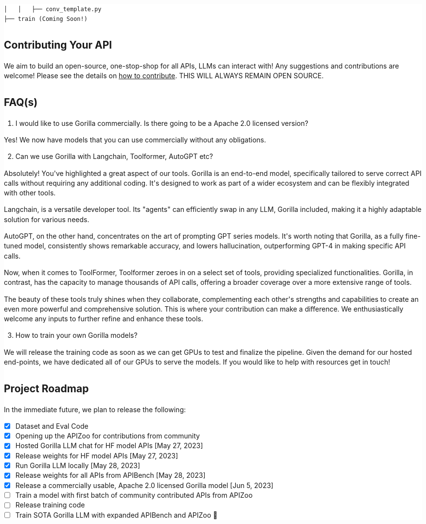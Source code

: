 ```
│   │   ├── conv_template.py
├── train (Coming Soon!)

```

## Contributing Your API
We aim to build an open-source, one-stop-shop for all APIs, LLMs can interact with! Any suggestions and contributions are welcome! Please see the details on [how to contribute](https://github.com/ShishirPatil/gorilla/tree/main/data/README.md). THIS WILL ALWAYS REMAIN OPEN SOURCE.


## FAQ(s)

1. I would like to use Gorilla commercially. Is there going to be a Apache 2.0 licensed version?

Yes! We now have models that you can use commercially without any obligations.


2. Can we use Gorilla with Langchain, Toolformer, AutoGPT etc?

Absolutely! You've highlighted a great aspect of our tools. Gorilla is  an  end-to-end model, specifically tailored to serve correct API calls without requiring any additional coding. It's designed to work as part of a wider ecosystem and can be flexibly integrated with other tools.

Langchain, is a versatile developer tool. Its "agents" can efficiently swap in any LLM, Gorilla included, making it a highly adaptable solution for various needs.

AutoGPT, on the other hand, concentrates on the art of prompting GPT series models. It's worth noting that Gorilla, as a fully fine-tuned model, consistently shows remarkable accuracy, and lowers hallucination, outperforming GPT-4 in making specific API calls.

Now, when it comes to ToolFormer, Toolformer zeroes in on a select set of tools, providing specialized functionalities. Gorilla, in contrast, has the capacity to manage thousands of API calls, offering a broader coverage over a more extensive range of tools.

The beauty of these tools truly shines when they collaborate, complementing each other's strengths and capabilities to create an even more powerful and comprehensive solution. This is where your contribution can make a difference. We enthusiastically welcome any inputs to further refine and enhance these tools. 

3. How to train your own Gorilla models? 

We will release the training code as soon as we can get GPUs to test and finalize the pipeline. Given the demand for our hosted end-points, we have dedicated all of our GPUs to serve the models. If you would like to help with resources get in touch!


## Project Roadmap

In the immediate future, we plan to release the following:

- [X] Dataset and Eval Code
- [X] Opening up the APIZoo for contributions from community
- [X] Hosted Gorilla LLM chat for HF model APIs [May 27, 2023]
- [X] Release weights for HF model APIs [May 27, 2023]
- [X] Run Gorilla LLM locally [May 28, 2023]
- [X] Release weights for all APIs from APIBench [May 28, 2023]
- [X] Release a commercially usable, Apache 2.0 licensed Gorilla model [Jun 5, 2023] 
- [ ] Train a model with first batch of community contributed APIs from APIZoo
- [ ] Release training code
- [ ] Train SOTA Gorilla LLM with expanded APIBench and APIZoo :rocket:
